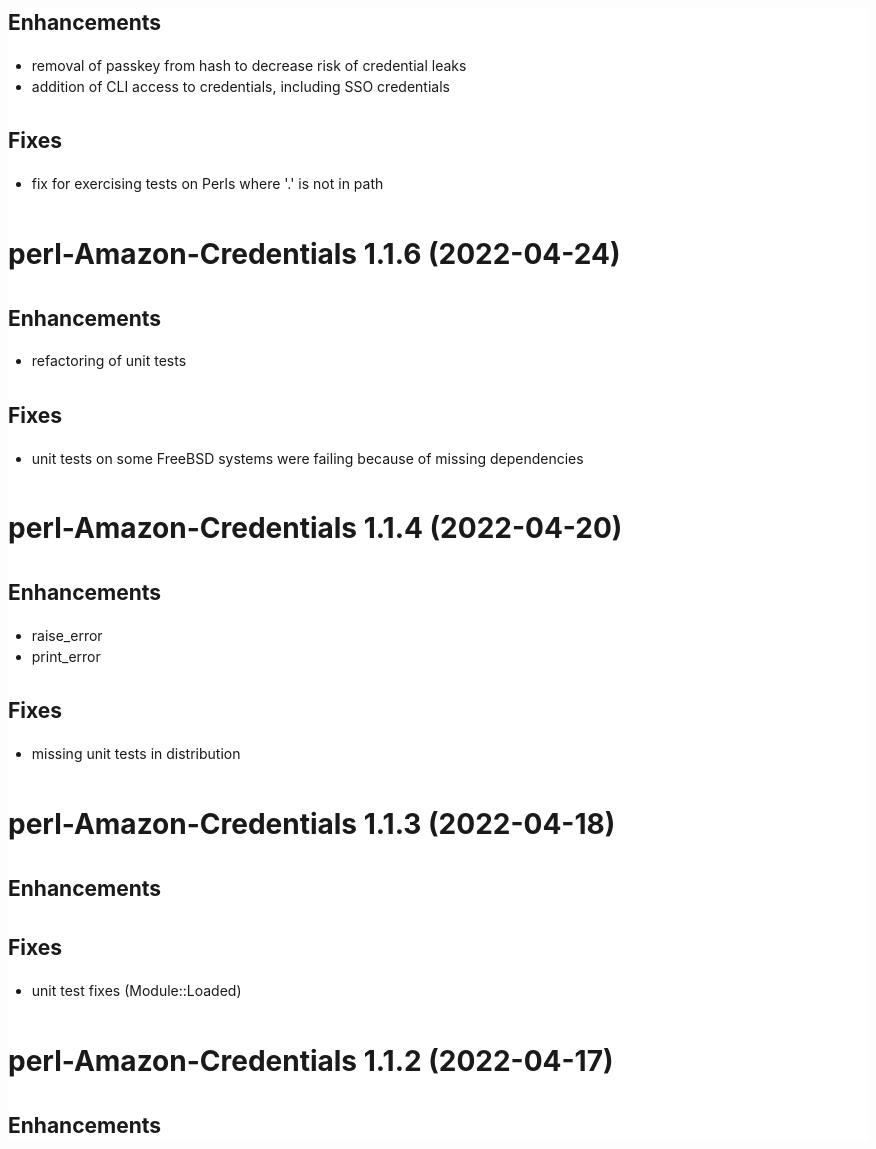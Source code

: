 ## Enhancements

* removal of passkey from hash to decrease risk of credential leaks
* addition of CLI access to credentials, including SSO credentials

## Fixes

* fix for exercising tests on Perls where '.' is not in path

# perl-Amazon-Credentials 1.1.6 (2022-04-24)

## Enhancements

* refactoring of unit tests

## Fixes

* unit tests on some FreeBSD systems were failing because of missing
  dependencies

# perl-Amazon-Credentials 1.1.4 (2022-04-20)

## Enhancements

* raise_error
* print_error

## Fixes

* missing unit tests in distribution

# perl-Amazon-Credentials 1.1.3 (2022-04-18)

## Enhancements


## Fixes

* unit test fixes (Module::Loaded)

# perl-Amazon-Credentials 1.1.2 (2022-04-17)

## Enhancements
